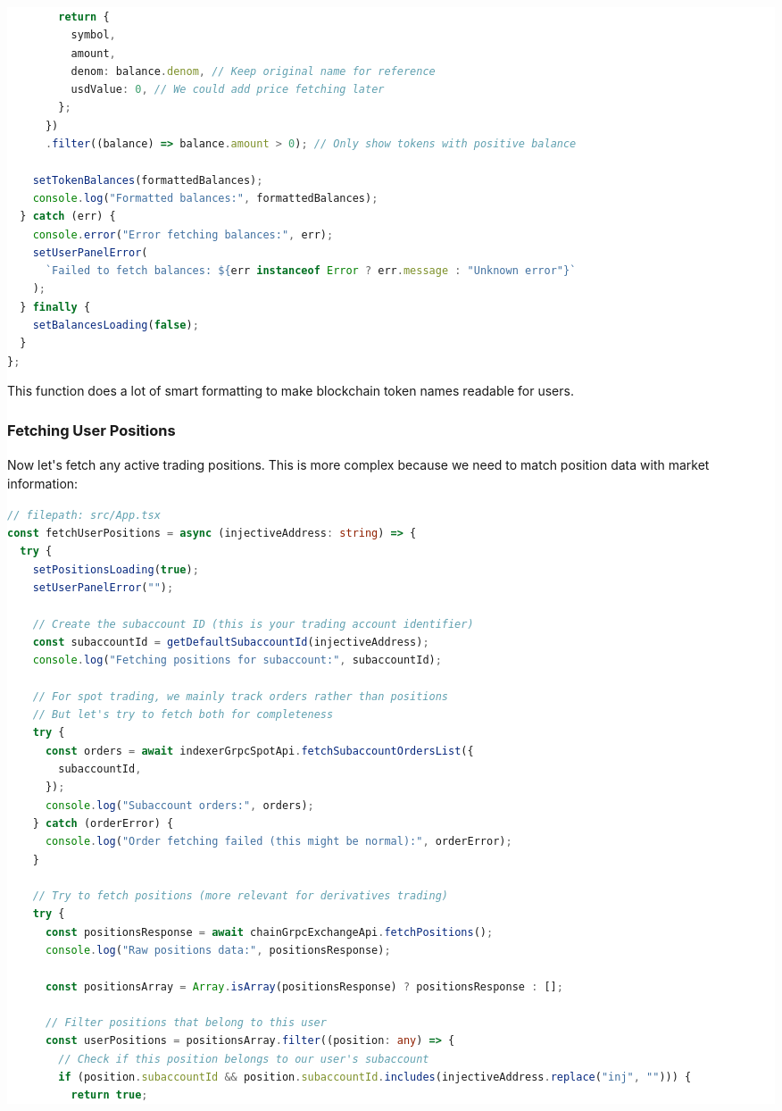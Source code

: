 ```typescript
        return {
          symbol,
          amount,
          denom: balance.denom, // Keep original name for reference
          usdValue: 0, // We could add price fetching later
        };
      })
      .filter((balance) => balance.amount > 0); // Only show tokens with positive balance

    setTokenBalances(formattedBalances);
    console.log("Formatted balances:", formattedBalances);
  } catch (err) {
    console.error("Error fetching balances:", err);
    setUserPanelError(
      `Failed to fetch balances: ${err instanceof Error ? err.message : "Unknown error"}`
    );
  } finally {
    setBalancesLoading(false);
  }
};
```

This function does a lot of smart formatting to make blockchain token names readable for users.

### Fetching User Positions

Now let's fetch any active trading positions. This is more complex because we need to match position data with market information:

```typescript
// filepath: src/App.tsx
const fetchUserPositions = async (injectiveAddress: string) => {
  try {
    setPositionsLoading(true);
    setUserPanelError("");

    // Create the subaccount ID (this is your trading account identifier)
    const subaccountId = getDefaultSubaccountId(injectiveAddress);
    console.log("Fetching positions for subaccount:", subaccountId);

    // For spot trading, we mainly track orders rather than positions
    // But let's try to fetch both for completeness
    try {
      const orders = await indexerGrpcSpotApi.fetchSubaccountOrdersList({
        subaccountId,
      });
      console.log("Subaccount orders:", orders);
    } catch (orderError) {
      console.log("Order fetching failed (this might be normal):", orderError);
    }

    // Try to fetch positions (more relevant for derivatives trading)
    try {
      const positionsResponse = await chainGrpcExchangeApi.fetchPositions();
      console.log("Raw positions data:", positionsResponse);

      const positionsArray = Array.isArray(positionsResponse) ? positionsResponse : [];
      
      // Filter positions that belong to this user
      const userPositions = positionsArray.filter((position: any) => {
        // Check if this position belongs to our user's subaccount
        if (position.subaccountId && position.subaccountId.includes(injectiveAddress.replace("inj", ""))) {
          return true;
```
